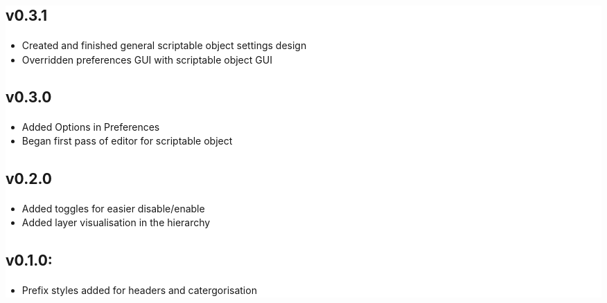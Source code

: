 ## v0.3.1 
- Created and finished general scriptable object settings design
- Overridden preferences GUI with scriptable object GUI

## v0.3.0
- Added Options in Preferences
- Began first pass of editor for scriptable object

## v0.2.0

- Added toggles for easier disable/enable
- Added layer visualisation in the hierarchy

## v0.1.0:
- Prefix styles added for headers and catergorisation
